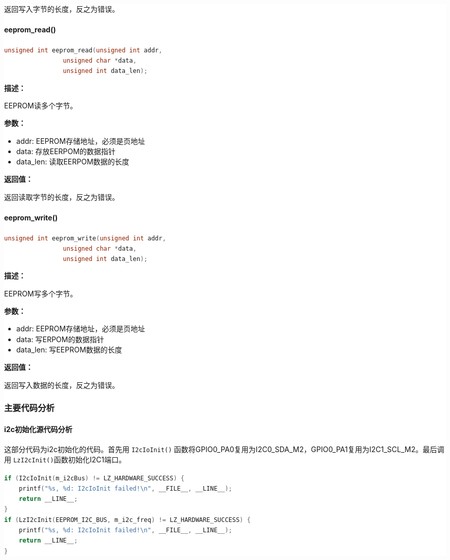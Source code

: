 返回写入字节的长度，反之为错误。

#### eeprom_read()

```c
unsigned int eeprom_read(unsigned int addr, 
                unsigned char *data, 
                unsigned int data_len);
```

**描述：**

EEPROM读多个字节。

**参数：**

* addr: EEPROM存储地址，必须是页地址
* data: 存放EERPOM的数据指针
* data_len: 读取EERPOM数据的长度

**返回值：**

返回读取字节的长度，反之为错误。

#### eeprom_write()

```c
unsigned int eeprom_write(unsigned int addr, 
                unsigned char *data, 
                unsigned int data_len);
```

**描述：**

EEPROM写多个字节。

**参数：**

* addr: EEPROM存储地址，必须是页地址
* data: 写ERPOM的数据指针
* data_len: 写EEPROM数据的长度

**返回值：**

返回写入数据的长度，反之为错误。

### 主要代码分析

#### i2c初始化源代码分析

这部分代码为i2c初始化的代码。首先用 `I2cIoInit()` 函数将GPIO0_PA0复用为I2C0_SDA_M2，GPIO0_PA1复用为I2C1_SCL_M2。最后调用 `LzI2cInit()`函数初始化I2C1端口。

```c
if (I2cIoInit(m_i2cBus) != LZ_HARDWARE_SUCCESS) {
    printf("%s, %d: I2cIoInit failed!\n", __FILE__, __LINE__);
    return __LINE__;
}
if (LzI2cInit(EEPROM_I2C_BUS, m_i2c_freq) != LZ_HARDWARE_SUCCESS) {
    printf("%s, %d: I2cIoInit failed!\n", __FILE__, __LINE__);
    return __LINE__;
}
```
